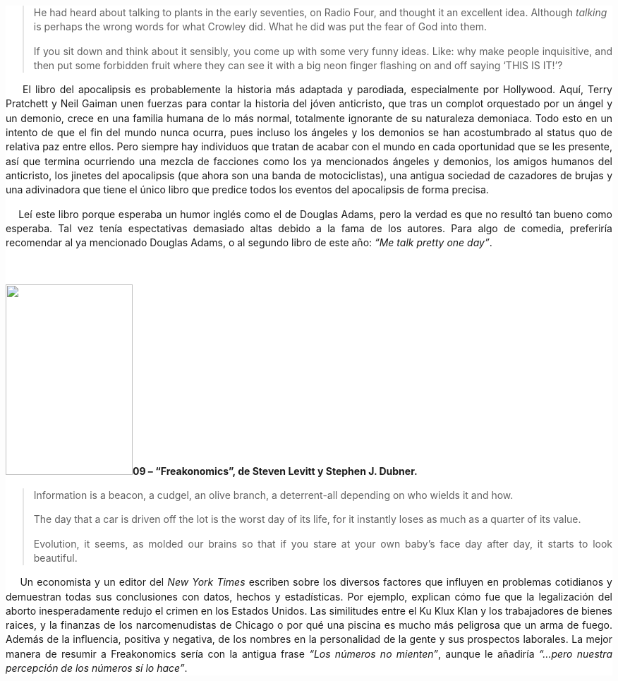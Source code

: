 >   He had heard about talking to plants in the early seventies, on Radio Four, and thought it an excellent idea. Although <em>talking</em> is perhaps the wrong words for what Crowley did. What he did was put the fear of God into them.
> </p>
> 
> <p style="text-align: justify;">
>   If you sit down and think about it sensibly, you come up with some very funny ideas. Like: why make people inquisitive, and then put some forbidden fruit where they can see it with a big neon finger flashing on and off saying &#8216;THIS IS IT!&#8217;?
> </p>

<p style="text-align: justify;">
      El libro del apocalipsis es probablemente la historia más adaptada y parodiada, especialmente por Hollywood. Aquí, Terry Pratchett y Neil Gaiman unen fuerzas para contar la historia del jóven anticristo, que tras un complot orquestado por un ángel y un demonio, crece en una familia humana de lo más normal, totalmente ignorante de su naturaleza demoniaca. Todo esto en un intento de que el fin del mundo nunca ocurra, pues incluso los ángeles y los demonios se han acostumbrado al status quo de relativa paz entre ellos. Pero siempre hay individuos que tratan de acabar con el mundo en cada oportunidad que se les presente, así que termina ocurriendo una mezcla de facciones como los ya mencionados ángeles y demonios, los amigos humanos del anticristo, los jinetes del apocalipsis (que ahora son una banda de motociclistas), una antigua sociedad de cazadores de brujas y una adivinadora que tiene el único libro que predice todos los eventos del apocalipsis de forma precisa.
</p>

<p style="text-align: justify;">
      Leí este libro porque esperaba un humor inglés como el de Douglas Adams, pero la verdad es que no resultó tan bueno como esperaba. Tal vez tenía espectativas demasiado altas debido a la fama de los autores. Para algo de comedia, preferiría recomendar al ya mencionado Douglas Adams, o al segundo libro de este año: <em>&#8220;Me talk pretty one day&#8221;</em>.
</p>

&nbsp;

<p style="text-align: justify;">
  <strong><img class="alignleft size-full wp-image-2077" src="http://li106-124.members.linode.com/blog/wp-content/uploads/2017/12/Freakonomics-Cover.png" alt="" width="180" height="270" />09 &#8211; &#8220;Freakonomics&#8221;, de Steven Levitt y Stephen J. Dubner.</strong>
</p>

> <p style="text-align: justify;">
>   Information is a beacon, a cudgel, an olive branch, a deterrent-all depending on who wields it and how.
> </p>
> 
> <p style="text-align: justify;">
>   The day that a car is driven off the lot is the worst day of its life, for it instantly loses as much as a quarter of its value.
> </p>
> 
> <p style="text-align: justify;">
>   Evolution, it seems, as molded our brains so that if you stare at your own baby&#8217;s face day after day, it starts to look beautiful.
> </p>

<p style="text-align: justify;">
      Un economista y un editor del <em>New York Times</em> escriben sobre los diversos factores que influyen en problemas cotidianos y demuestran todas sus conclusiones con datos, hechos y estadísticas. Por ejemplo, explican cómo fue que la legalización del aborto inesperadamente redujo el crimen en los Estados Unidos. Las similitudes entre el Ku Klux Klan y los trabajadores de bienes raices, y la finanzas de los narcomenudistas de Chicago o por qué una piscina es mucho más peligrosa que un arma de fuego. Además de la influencia, positiva y negativa, de los nombres en la personalidad de la gente y sus prospectos laborales. La mejor manera de resumir a Freakonomics sería con la antigua frase <em>&#8220;Los números no mienten&#8221;</em>, aunque le añadiría <em>&#8220;&#8230;pero nuestra percepción de los números sí lo hace&#8221;</em>.
</p>
